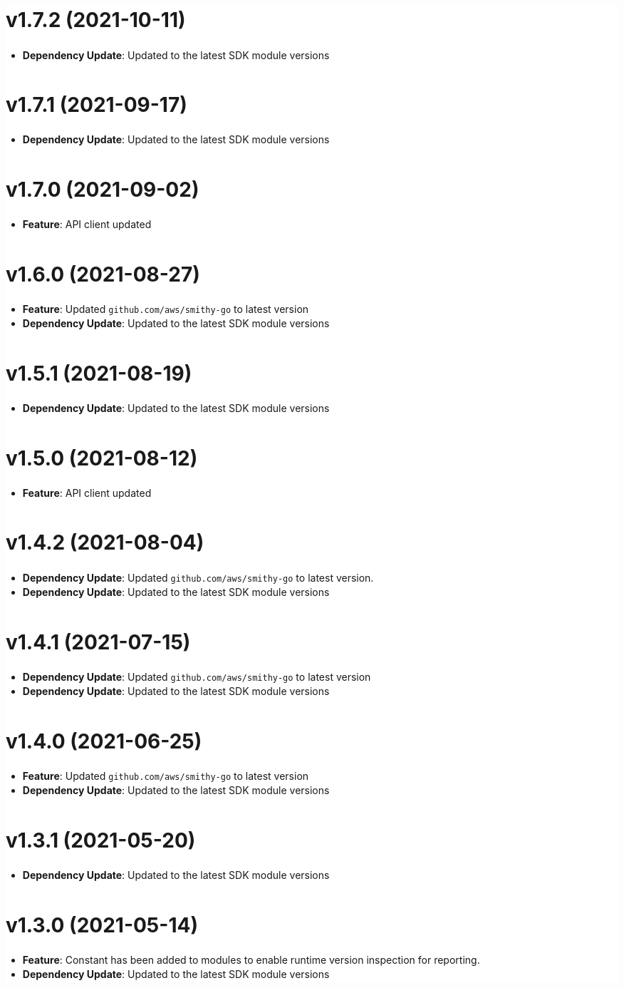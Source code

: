 # v1.7.2 (2021-10-11)

* **Dependency Update**: Updated to the latest SDK module versions

# v1.7.1 (2021-09-17)

* **Dependency Update**: Updated to the latest SDK module versions

# v1.7.0 (2021-09-02)

* **Feature**: API client updated

# v1.6.0 (2021-08-27)

* **Feature**: Updated `github.com/aws/smithy-go` to latest version
* **Dependency Update**: Updated to the latest SDK module versions

# v1.5.1 (2021-08-19)

* **Dependency Update**: Updated to the latest SDK module versions

# v1.5.0 (2021-08-12)

* **Feature**: API client updated

# v1.4.2 (2021-08-04)

* **Dependency Update**: Updated `github.com/aws/smithy-go` to latest version.
* **Dependency Update**: Updated to the latest SDK module versions

# v1.4.1 (2021-07-15)

* **Dependency Update**: Updated `github.com/aws/smithy-go` to latest version
* **Dependency Update**: Updated to the latest SDK module versions

# v1.4.0 (2021-06-25)

* **Feature**: Updated `github.com/aws/smithy-go` to latest version
* **Dependency Update**: Updated to the latest SDK module versions

# v1.3.1 (2021-05-20)

* **Dependency Update**: Updated to the latest SDK module versions

# v1.3.0 (2021-05-14)

* **Feature**: Constant has been added to modules to enable runtime version inspection for reporting.
* **Dependency Update**: Updated to the latest SDK module versions

